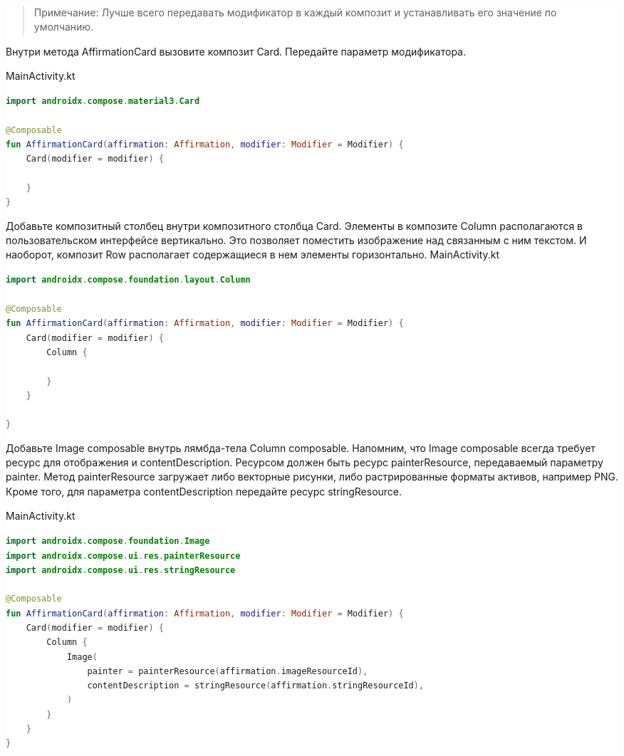 > Примечание: Лучше всего передавать модификатор в каждый композит и устанавливать его значение по умолчанию.

Внутри метода AffirmationCard вызовите композит Card. Передайте параметр модификатора.

MainActivity.kt
```kt
import androidx.compose.material3.Card

@Composable
fun AffirmationCard(affirmation: Affirmation, modifier: Modifier = Modifier) {
    Card(modifier = modifier) {

    }
}
```

Добавьте композитный столбец внутри композитного столбца Card. Элементы в композите Column располагаются в пользовательском интерфейсе вертикально. Это позволяет поместить изображение над связанным с ним текстом. И наоборот, композит Row располагает содержащиеся в нем элементы горизонтально.
MainActivity.kt

```kt
import androidx.compose.foundation.layout.Column

@Composable
fun AffirmationCard(affirmation: Affirmation, modifier: Modifier = Modifier) {
    Card(modifier = modifier) {
        Column {

        }
    }

}
```

Добавьте Image composable внутрь лямбда-тела Column composable. Напомним, что Image composable всегда требует ресурс для отображения и contentDescription. Ресурсом должен быть ресурс painterResource, передаваемый параметру painter. Метод painterResource загружает либо векторные рисунки, либо растрированные форматы активов, например PNG. Кроме того, для параметра contentDescription передайте ресурс stringResource.

MainActivity.kt
```kt
import androidx.compose.foundation.Image
import androidx.compose.ui.res.painterResource
import androidx.compose.ui.res.stringResource

@Composable
fun AffirmationCard(affirmation: Affirmation, modifier: Modifier = Modifier) {
    Card(modifier = modifier) {
        Column {
            Image(
                painter = painterResource(affirmation.imageResourceId),
                contentDescription = stringResource(affirmation.stringResourceId),
            )
        }
    }
}
```
